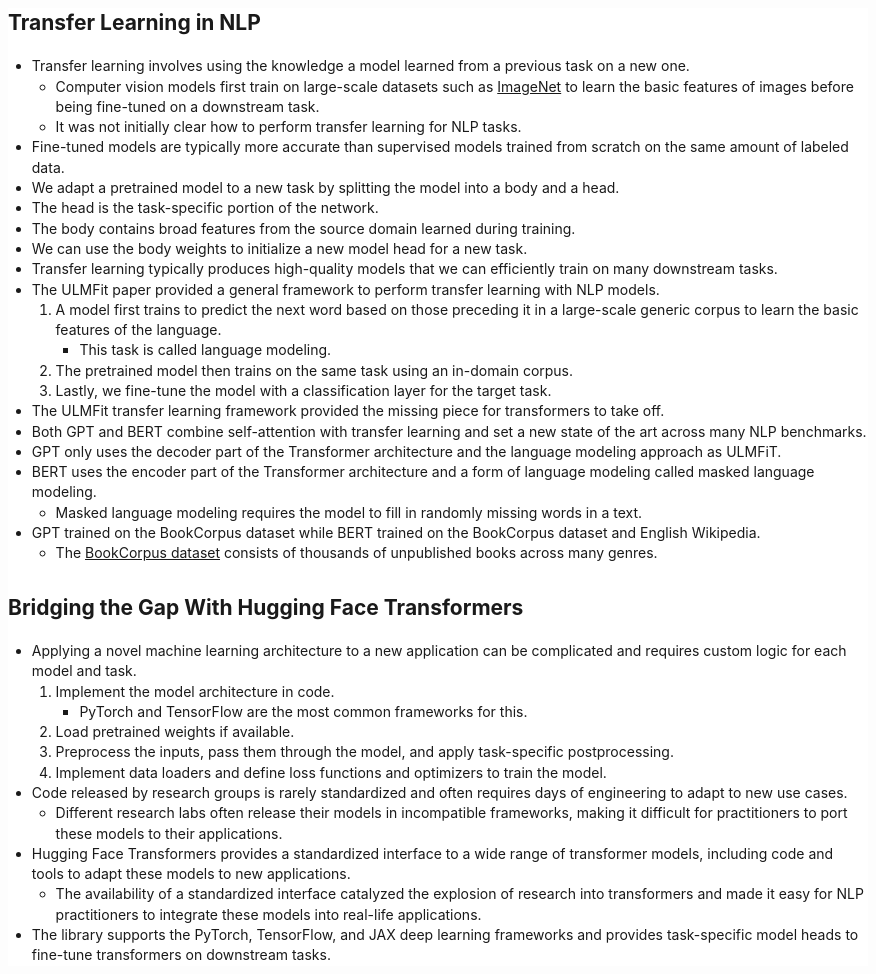 

## Transfer Learning in NLP

- Transfer learning involves using the knowledge a model learned from a previous task on a new one.
    - Computer vision models first train on large-scale datasets such as [ImageNet](https://image-net.org/) to learn the basic features of images before being fine-tuned on a downstream task.
    - It was not initially clear how to perform transfer learning for NLP tasks.
- Fine-tuned models are typically more accurate than supervised models trained from scratch on the same amount of labeled data.
- We adapt a pretrained model to a new task by splitting the model into a body and a head.
- The head is the task-specific portion of the network.
- The body contains broad features from the source domain learned during training.
- We can use the body weights to initialize a new model head for a new task.
- Transfer learning typically produces high-quality models that we can efficiently train on many downstream tasks.
- The ULMFit paper provided a general framework to perform transfer learning with NLP models.
    1. A model first trains to predict the next word based on those preceding it in a large-scale generic corpus to learn the basic features of the language.
        - This task is called language modeling.
    2. The pretrained model then trains on the same task using an in-domain corpus.
    3. Lastly, we fine-tune the model with a classification layer for the target task.
- The ULMFit transfer learning framework provided the missing piece for transformers to take off.
- Both GPT and BERT combine self-attention with transfer learning and set a new state of the art across many NLP benchmarks.
- GPT only uses the decoder part of the Transformer architecture and the language modeling approach as ULMFiT.
- BERT uses the encoder part of the Transformer architecture and a form of language modeling called masked language modeling.
    - Masked language modeling requires the model to fill in randomly missing words in a text.
- GPT trained on the BookCorpus dataset while BERT trained on the BookCorpus dataset and English Wikipedia.
    - The [BookCorpus dataset](https://arxiv.org/abs/1506.06724) consists of thousands of unpublished books across many genres.



## Bridging the Gap With Hugging Face Transformers

- Applying a novel machine learning architecture to a new application can be complicated and requires custom logic for each model and task.
    1. Implement the model architecture in code. 
        - PyTorch and TensorFlow are the most common frameworks for this.
    2. Load pretrained weights if available.
    3. Preprocess the inputs, pass them through the model, and apply task-specific postprocessing.
    4. Implement data loaders and define loss functions and optimizers to train the model.
- Code released by research groups is rarely standardized and often requires days of engineering to adapt to new use cases.
    - Different research labs often release their models in incompatible frameworks, making it difficult for practitioners to port these models to their applications.
- Hugging Face Transformers provides a standardized interface to a wide range of transformer models, including code and tools to adapt these models to new applications.
    - The availability of a standardized interface catalyzed the explosion of research into transformers and made it easy for NLP practitioners to integrate these models into real-life applications.
- The library supports the PyTorch, TensorFlow, and JAX deep learning frameworks and provides task-specific model heads to fine-tune transformers on downstream tasks.
